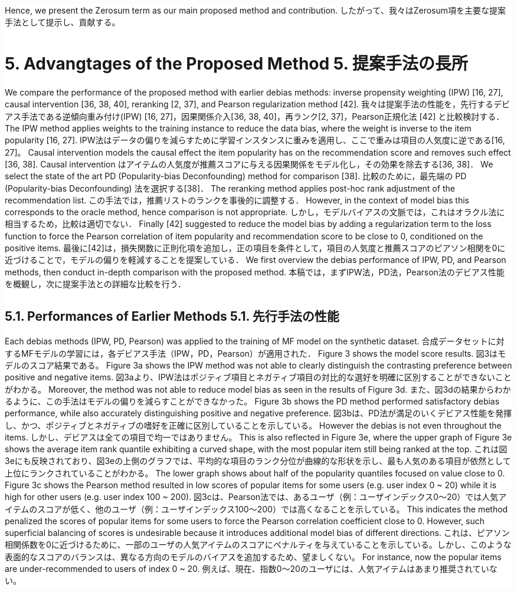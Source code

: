Hence, we present the Zerosum term as our main proposed method and contribution.
したがって、我々はZerosum項を主要な提案手法として提示し、貢献する。

# 5. Advangtages of the Proposed Method 5. 提案手法の長所

We compare the performance of the proposed method with earlier debias methods: inverse propensity weighting (IPW) [16, 27], causal intervention [36, 38, 40], reranking [2, 37], and Pearson regularization method [42].
我々は提案手法の性能を，先行するデビアス手法である逆傾向重み付け(IPW) [16, 27]，因果関係介入[36, 38, 40]，再ランク[2, 37]，Pearson正規化法 [42] と比較検討する．
The IPW method applies weights to the training instance to reduce the data bias, where the weight is inverse to the item popularity [16, 27].
IPW法はデータの偏りを減らすために学習インスタンスに重みを適用し、ここで重みは項目の人気度に逆である[16, 27]。
Causal intervention models the causal effect the item popularity has on the recommendation score and removes such effect [36, 38].
Causal intervention はアイテムの人気度が推薦スコアに与える因果関係をモデル化し，その効果を除去する[36, 38]．
We select the state of the art PD (Popularity-bias Deconfounding) method for comparison [38].
比較のために，最先端の PD (Popularity-bias Deconfounding) 法を選択する[38]．
The reranking method applies post-hoc rank adjustment of the recommendation list.
この手法では，推薦リストのランクを事後的に調整する．
However, in the context of model bias this corresponds to the oracle method, hence comparison is not appropriate.
しかし，モデルバイアスの文脈では，これはオラクル法に相当するため，比較は適切でない．
Finally [42] suggested to reduce the model bias by adding a regularization term to the loss function to force the Pearson correlation of item popularity and recommendation score to be close to 0, conditioned on the positive items.
最後に[42]は，損失関数に正則化項を追加し，正の項目を条件として，項目の人気度と推薦スコアのピアソン相関を0に近づけることで，モデルの偏りを軽減することを提案している．
We first overview the debias performance of IPW, PD, and Pearson methods, then conduct in-depth comparison with the proposed method.
本稿では，まずIPW法，PD法，Pearson法のデビアス性能を概観し，次に提案手法との詳細な比較を行う．

## 5.1. Performances of Earlier Methods 5.1. 先行手法の性能

Each debias methods (IPW, PD, Pearson) was applied to the training of MF model on the synthetic dataset.
合成データセットに対するMFモデルの学習には，各デビアス手法（IPW，PD，Pearson）が適用された．
Figure 3 shows the model score results.
図3はモデルのスコア結果である。
Figure 3a shows the IPW method was not able to clearly distinguish the contrasting preference between positive and negative items.
図3aより、IPW法はポジティブ項目とネガティブ項目の対比的な選好を明確に区別することができないことがわかる。
Moreover, the method was not able to reduce model bias as seen in the results of Figure 3d.
また、図3dの結果からわかるように、この手法はモデルの偏りを減らすことができなかった。
Figure 3b shows the PD method performed satisfactory debias performance, while also accurately distinguishing positive and negative preference.
図3bは、PD法が満足のいくデビアス性能を発揮し、かつ、ポジティブとネガティブの嗜好を正確に区別していることを示している。
However the debias is not even throughout the items.
しかし、デビアスは全ての項目で均一ではありません。
This is also reflected in Figure 3e, where the upper graph of Figure 3e shows the average item rank quantile exhibiting a curved shape, with the most popular item still being ranked at the top.
これは図3eにも反映されており、図3eの上側のグラフでは、平均的な項目のランク分位が曲線的な形状を示し、最も人気のある項目が依然として上位にランクされていることがわかる。
The lower graph shows about half of the popularity quantiles focused on value close to 0. Figure 3c shows the Pearson method resulted in low scores of popular items for some users (e.g. user index 0 ~ 20) while it is high for other users (e.g. user index 100 ~ 200).
図3cは、Pearson法では、あるユーザ（例：ユーザインデックス0〜20）では人気アイテムのスコアが低く、他のユーザ（例：ユーザインデックス100〜200）では高くなることを示している。
This indicates the method penalized the scores of popular items for some users to force the Pearson correlation coefficient close to 0. However, such superficial balancing of scores is undesirable because it introduces additional model bias of different directions.
これは、ピアソン相関係数を0に近づけるために、一部のユーザの人気アイテムのスコアにペナルティを与えていることを示している。しかし、このような表面的なスコアのバランスは、異なる方向のモデルのバイアスを追加するため、望ましくない。
For instance, now the popular items are under-recommended to users of index 0 ~ 20.
例えば、現在、指数0〜20のユーザには、人気アイテムはあまり推奨されていない。